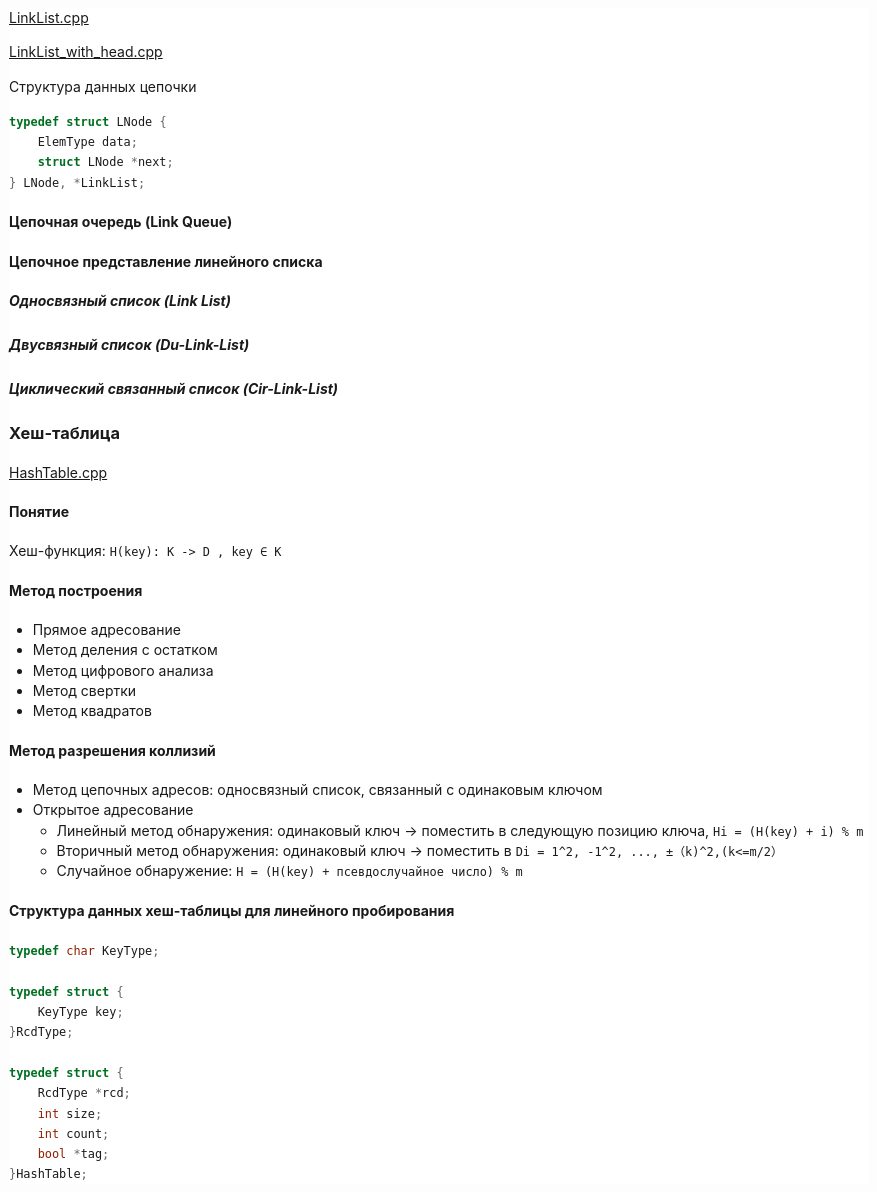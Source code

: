 [LinkList.cpp](DataStructure/LinkList.cpp)

[LinkList_with_head.cpp](DataStructure/LinkList_with_head.cpp)

Структура данных цепочки

```c++
typedef struct LNode {
    ElemType data;
    struct LNode *next;
} LNode, *LinkList; 
```

#### Цепочная очередь (Link Queue)

[//]: # (Изображение цепочной очереди)

#### Цепочное представление линейного списка

##### Односвязный список (Link List)

[//]: # (Изображение односвязного списка)

##### Двусвязный список (Du-Link-List)

[//]: # (Изображение двусвязного списка)

##### Циклический связанный список (Cir-Link-List)

[//]: # (Изображение циклического связанного списка)

### Хеш-таблица

[HashTable.cpp](DataStructure/HashTable.cpp)

#### Понятие

Хеш-функция: `H(key): K -> D , key ∈ K`

#### Метод построения

* Прямое адресование
* Метод деления с остатком
* Метод цифрового анализа
* Метод свертки
* Метод квадратов

#### Метод разрешения коллизий

* Метод цепочных адресов: односвязный список, связанный с одинаковым ключом
* Открытое адресование
  * Линейный метод обнаружения: одинаковый ключ -> поместить в следующую позицию ключа, `Hi = (H(key) + i) % m`
  * Вторичный метод обнаружения: одинаковый ключ -> поместить в `Di = 1^2, -1^2, ..., ±（k)^2,(k<=m/2）`
  * Случайное обнаружение: `H = (H(key) + псевдослучайное число) % m`

#### Структура данных хеш-таблицы для линейного пробирования

[//]: # (Структура данных хеш-таблицы и изображения для линейного обнаружения)

```c++
typedef char KeyType;

typedef struct {
	KeyType key;
}RcdType;

typedef struct {
	RcdType *rcd;
	int size;
	int count;
	bool *tag;
}HashTable;
```

[//]: # (todo)
[//]: # (Структуры данных и изображения последовательного стека)
[//]: # (Изображение ациклической очереди)
[//]: # (Изображение циклической очереди)
[//]: # (todo)
[//]: # (Структура данных и изображения последовательной таблицы)
[//]: # (Расширенные линейные связные представления и изображения списков todo)
[//]: # (todo)
[//]: # (Изображения последовательного хранения бинарного дерева todo)
[//]: # (Изображения цепного хранения бинарного дерева todo) 
[//]: # (Изображения сбалансированного бинарного дерева todo)
